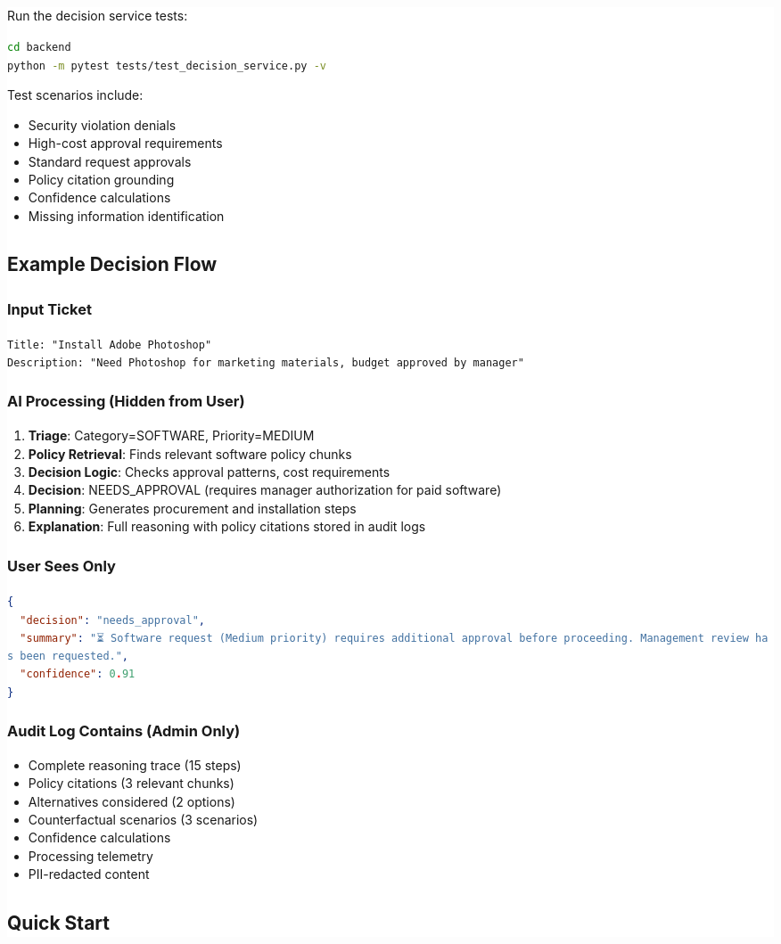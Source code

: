 Run the decision service tests:

```bash
cd backend
python -m pytest tests/test_decision_service.py -v
```

Test scenarios include:
- Security violation denials
- High-cost approval requirements  
- Standard request approvals
- Policy citation grounding
- Confidence calculations
- Missing information identification

## Example Decision Flow

### Input Ticket
```
Title: "Install Adobe Photoshop"
Description: "Need Photoshop for marketing materials, budget approved by manager"
```

### AI Processing (Hidden from User)
1. **Triage**: Category=SOFTWARE, Priority=MEDIUM
2. **Policy Retrieval**: Finds relevant software policy chunks
3. **Decision Logic**: Checks approval patterns, cost requirements
4. **Decision**: NEEDS_APPROVAL (requires manager authorization for paid software)
5. **Planning**: Generates procurement and installation steps
6. **Explanation**: Full reasoning with policy citations stored in audit logs

### User Sees Only
```json
{
  "decision": "needs_approval",
  "summary": "⏳ Software request (Medium priority) requires additional approval before proceeding. Management review has been requested.",
  "confidence": 0.91
}
```

### Audit Log Contains (Admin Only)
- Complete reasoning trace (15 steps)
- Policy citations (3 relevant chunks) 
- Alternatives considered (2 options)
- Counterfactual scenarios (3 scenarios)
- Confidence calculations
- Processing telemetry
- PII-redacted content

## Quick Start
